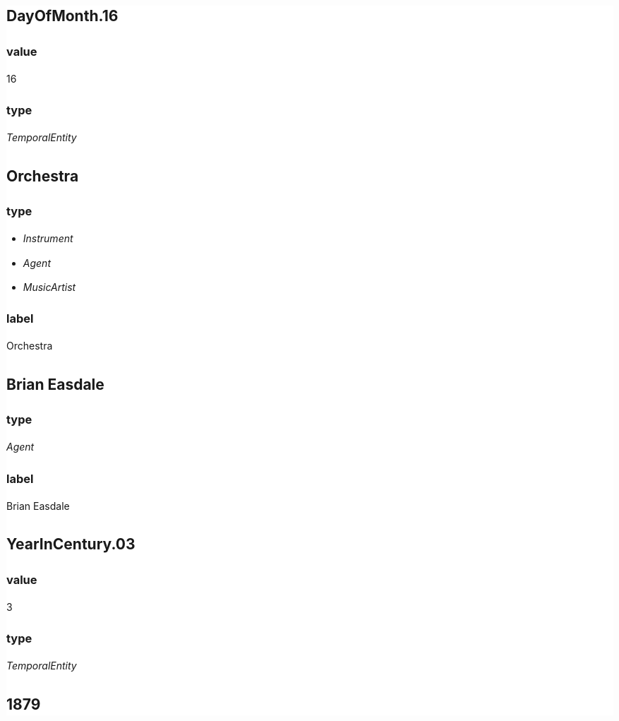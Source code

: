 ## DayOfMonth.16

### value


16

### type


*TemporalEntity*

## Orchestra

### type

 - *Instrument*

 - *Agent*

 - *MusicArtist*

### label


Orchestra

## Brian Easdale

### type


*Agent*

### label


Brian Easdale

## YearInCentury.03

### value


3

### type


*TemporalEntity*

## 1879
